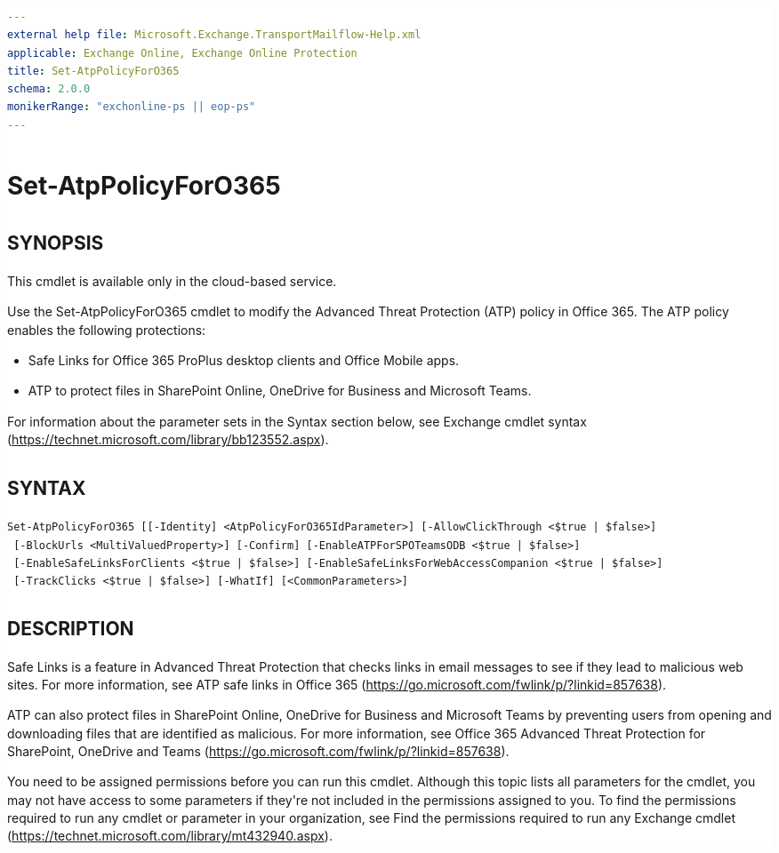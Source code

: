 ```yaml
---
external help file: Microsoft.Exchange.TransportMailflow-Help.xml
applicable: Exchange Online, Exchange Online Protection
title: Set-AtpPolicyForO365
schema: 2.0.0
monikerRange: "exchonline-ps || eop-ps"
---
```


# Set-AtpPolicyForO365

## SYNOPSIS
This cmdlet is available only in the cloud-based service.

Use the Set-AtpPolicyForO365 cmdlet to modify the Advanced Threat Protection (ATP) policy in Office 365. The ATP policy enables the following protections:

- Safe Links for Office 365 ProPlus desktop clients and Office Mobile apps.

- ATP to protect files in SharePoint Online, OneDrive for Business and Microsoft Teams.

For information about the parameter sets in the Syntax section below, see Exchange cmdlet syntax (https://technet.microsoft.com/library/bb123552.aspx).

## SYNTAX

```
Set-AtpPolicyForO365 [[-Identity] <AtpPolicyForO365IdParameter>] [-AllowClickThrough <$true | $false>]
 [-BlockUrls <MultiValuedProperty>] [-Confirm] [-EnableATPForSPOTeamsODB <$true | $false>]
 [-EnableSafeLinksForClients <$true | $false>] [-EnableSafeLinksForWebAccessCompanion <$true | $false>]
 [-TrackClicks <$true | $false>] [-WhatIf] [<CommonParameters>]
```

## DESCRIPTION
Safe Links is a feature in Advanced Threat Protection that checks links in email messages to see if they lead to malicious web sites. For more information, see ATP safe links in Office 365 (https://go.microsoft.com/fwlink/p/?linkid=857638).

ATP can also protect files in SharePoint Online, OneDrive for Business and Microsoft Teams by preventing users from opening and downloading files that are identified as malicious. For more information, see Office 365 Advanced Threat Protection for SharePoint, OneDrive and Teams (https://go.microsoft.com/fwlink/p/?linkid=857638).

You need to be assigned permissions before you can run this cmdlet. Although this topic lists all parameters for the cmdlet, you may not have access to some parameters if they're not included in the permissions assigned to you. To find the permissions required to run any cmdlet or parameter in your organization, see Find the permissions required to run any Exchange cmdlet (https://technet.microsoft.com/library/mt432940.aspx).
